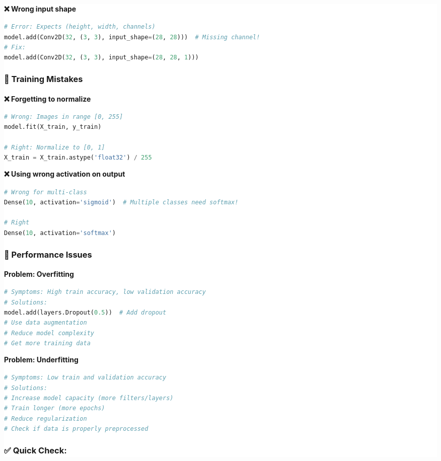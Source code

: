**❌ Wrong input shape**

```python
# Error: Expects (height, width, channels)
model.add(Conv2D(32, (3, 3), input_shape=(28, 28)))  # Missing channel!
# Fix:
model.add(Conv2D(32, (3, 3), input_shape=(28, 28, 1)))
```

### 🔹 Training Mistakes

**❌ Forgetting to normalize**

```python
# Wrong: Images in range [0, 255]
model.fit(X_train, y_train)

# Right: Normalize to [0, 1]
X_train = X_train.astype('float32') / 255
```

**❌ Using wrong activation on output**

```python
# Wrong for multi-class
Dense(10, activation='sigmoid')  # Multiple classes need softmax!

# Right
Dense(10, activation='softmax')
```

### 🔹 Performance Issues

**Problem: Overfitting**

```python
# Symptoms: High train accuracy, low validation accuracy
# Solutions:
model.add(layers.Dropout(0.5))  # Add dropout
# Use data augmentation
# Reduce model complexity
# Get more training data
```

**Problem: Underfitting**

```python
# Symptoms: Low train and validation accuracy
# Solutions:
# Increase model capacity (more filters/layers)
# Train longer (more epochs)
# Reduce regularization
# Check if data is properly preprocessed
```

### ✅ Quick Check:
